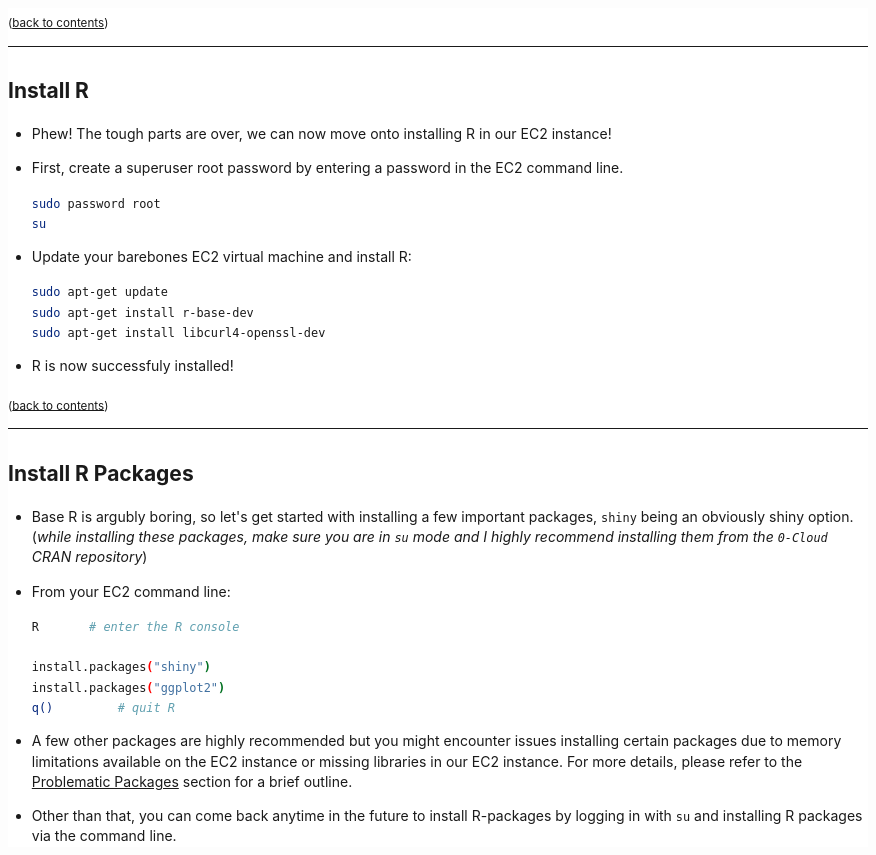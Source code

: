 <sub>([back to contents](#contents))</sub>

----------

## Install R
-   Phew! The tough parts are over, we can now move onto installing R in our
    EC2 instance!

-   First, create a superuser root password by entering a password in the EC2
    command line.
    
    ```bash
    sudo password root
    su
    ```
    
-   Update your barebones EC2 virtual machine and install R:
    
    ```bash
    sudo apt-get update
    sudo apt-get install r-base-dev
    sudo apt-get install libcurl4-openssl-dev
    ```
    
-   R is now successfuly installed!

<sub>([back to contents](#contents))</sub>

----------

## Install R Packages
-   Base R is argubly boring, so let's get started with installing a few
    important packages, `shiny` being an obviously shiny option.  (*while
    installing these packages, make sure you are in `su` mode and I highly
    recommend installing them from the `0-Cloud` CRAN repository*)

-   From your EC2 command line:
    
    ```bash
    R       # enter the R console
    
    install.packages("shiny")
    install.packages("ggplot2")
    q()         # quit R
    ```
    
-   A few other packages are highly recommended but you might encounter
    issues installing certain packages due to memory limitations available on
    the EC2 instance or missing libraries in our EC2 instance.  For more
    details, please refer to the
    [Problematic Packages](#problematic-packages) section for a brief
    outline.

-   Other than that, you can come back anytime in the future to install
    R-packages by logging in with `su` and installing R packages via the
    command line.
